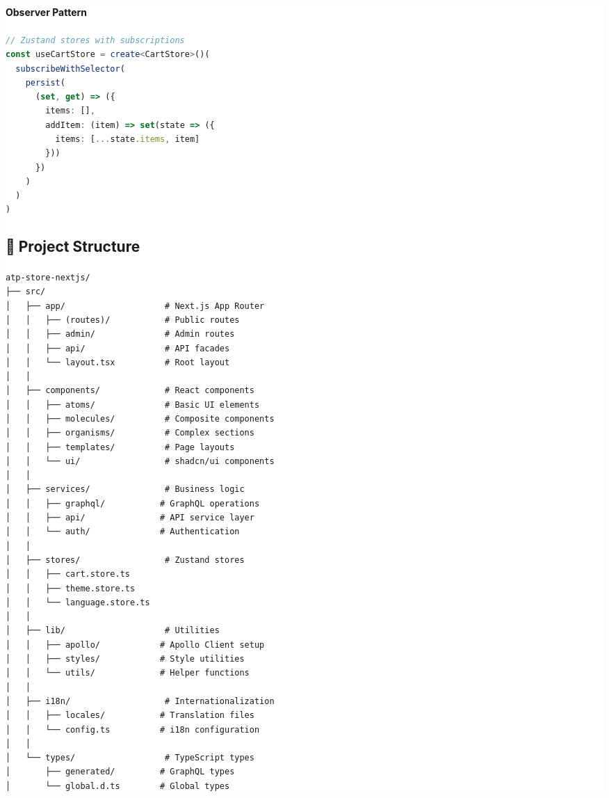 #### Observer Pattern
```typescript
// Zustand stores with subscriptions
const useCartStore = create<CartStore>()(
  subscribeWithSelector(
    persist(
      (set, get) => ({
        items: [],
        addItem: (item) => set(state => ({
          items: [...state.items, item]
        }))
      })
    )
  )
)
```

## 📁 Project Structure

```
atp-store-nextjs/
├── src/
│   ├── app/                    # Next.js App Router
│   │   ├── (routes)/           # Public routes
│   │   ├── admin/              # Admin routes
│   │   ├── api/                # API facades
│   │   └── layout.tsx          # Root layout
│   │
│   ├── components/             # React components
│   │   ├── atoms/              # Basic UI elements
│   │   ├── molecules/          # Composite components
│   │   ├── organisms/          # Complex sections
│   │   ├── templates/          # Page layouts
│   │   └── ui/                 # shadcn/ui components
│   │
│   ├── services/               # Business logic
│   │   ├── graphql/           # GraphQL operations
│   │   ├── api/               # API service layer
│   │   └── auth/              # Authentication
│   │
│   ├── stores/                 # Zustand stores
│   │   ├── cart.store.ts
│   │   ├── theme.store.ts
│   │   └── language.store.ts
│   │
│   ├── lib/                    # Utilities
│   │   ├── apollo/            # Apollo Client setup
│   │   ├── styles/            # Style utilities
│   │   └── utils/             # Helper functions
│   │
│   ├── i18n/                   # Internationalization
│   │   ├── locales/           # Translation files
│   │   └── config.ts          # i18n configuration
│   │
│   └── types/                  # TypeScript types
│       ├── generated/         # GraphQL types
│       └── global.d.ts        # Global types
```
